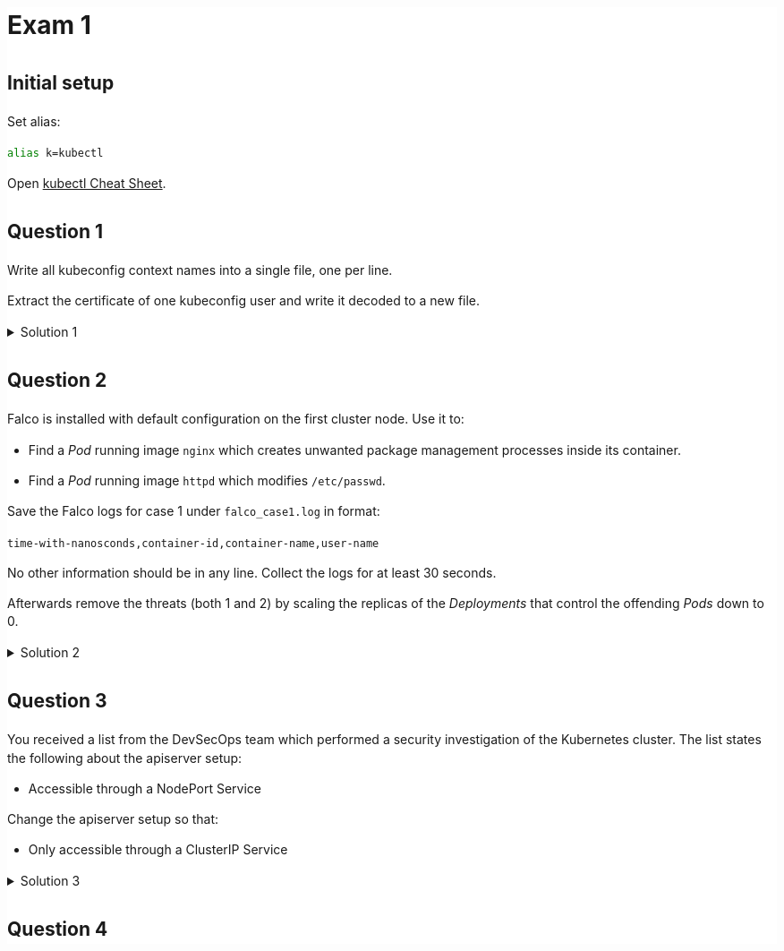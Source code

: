 # Exam 1

## Initial setup

Set alias:

```bash
alias k=kubectl
```

Open [kubectl Cheat Sheet](https://kubernetes.io/docs/reference/kubectl/cheatsheet/).

## Question 1

Write all kubeconfig context names into a single file, one per line.

Extract the certificate of one kubeconfig user and write it decoded to a new file.

<details><summary>Solution 1</summary></details>

## Question 2

Falco is installed with default configuration on the first cluster node. Use it to:

* Find a _Pod_ running image `nginx` which creates unwanted package management processes inside its container.

* Find a _Pod_ running image `httpd` which modifies `/etc/passwd`.

Save the Falco logs for case 1 under `falco_case1.log` in format:

```txt
time-with-nanosconds,container-id,container-name,user-name
```

No other information should be in any line. Collect the logs for at least 30 seconds.

Afterwards remove the threats (both 1 and 2) by scaling the replicas of the _Deployments_ that control the offending _Pods_ down to 0.

<details><summary>Solution 2</summary></details>

## Question 3

You received a list from the DevSecOps team which performed a security investigation of the Kubernetes cluster. The list states the following about the apiserver setup:

* Accessible through a NodePort Service

Change the apiserver setup so that:

* Only accessible through a ClusterIP Service

<details><summary>Solution 3</summary></details>

## Question 4
